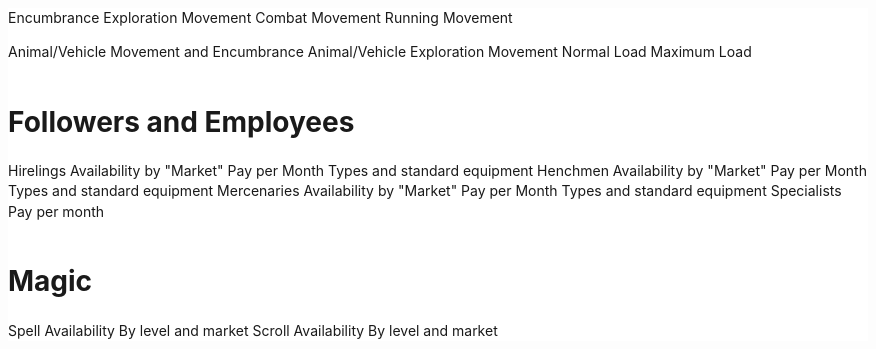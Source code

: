 Encumbrance    Exploration Movement  Combat Movement  Running Movement

Animal/Vehicle Movement and Encumbrance
Animal/Vehicle   Exploration Movement  Normal Load Maximum Load

# Followers and Employees

Hirelings
    Availability by "Market"
    Pay per Month
    Types and standard equipment
Henchmen
    Availability by "Market"
    Pay per Month
    Types and standard equipment
Mercenaries
    Availability by "Market"
    Pay per Month
    Types and standard equipment
Specialists
    Pay per month

# Magic

Spell Availability
    By level and market
Scroll Availability
    By level and market
